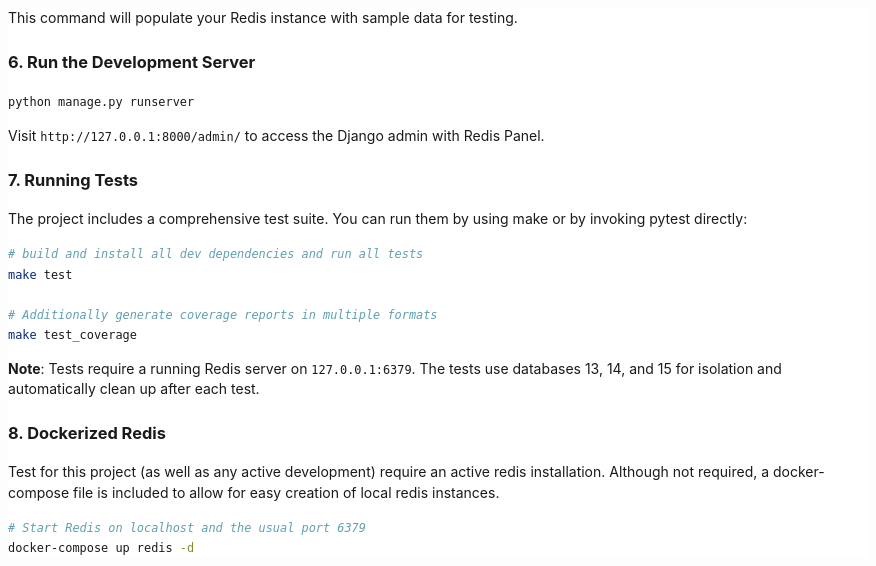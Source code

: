 This command will populate your Redis instance with sample data for testing.

### 6. Run the Development Server

```bash
python manage.py runserver
```

Visit `http://127.0.0.1:8000/admin/` to access the Django admin with Redis Panel.

### 7. Running Tests

The project includes a comprehensive test suite. You can run them by using make or
by invoking pytest directly:

```bash
# build and install all dev dependencies and run all tests
make test

# Additionally generate coverage reports in multiple formats
make test_coverage
```

**Note**: Tests require a running Redis server on `127.0.0.1:6379`. The tests use databases 13, 14, and 15 for isolation and automatically clean up after each test.

### 8. Dockerized Redis

Test for this project (as well as any active development) require an active redis installation.
Although not required, a docker-compose file is included to allow for easy creation of local
redis instances.

```bash
# Start Redis on localhost and the usual port 6379
docker-compose up redis -d
```
